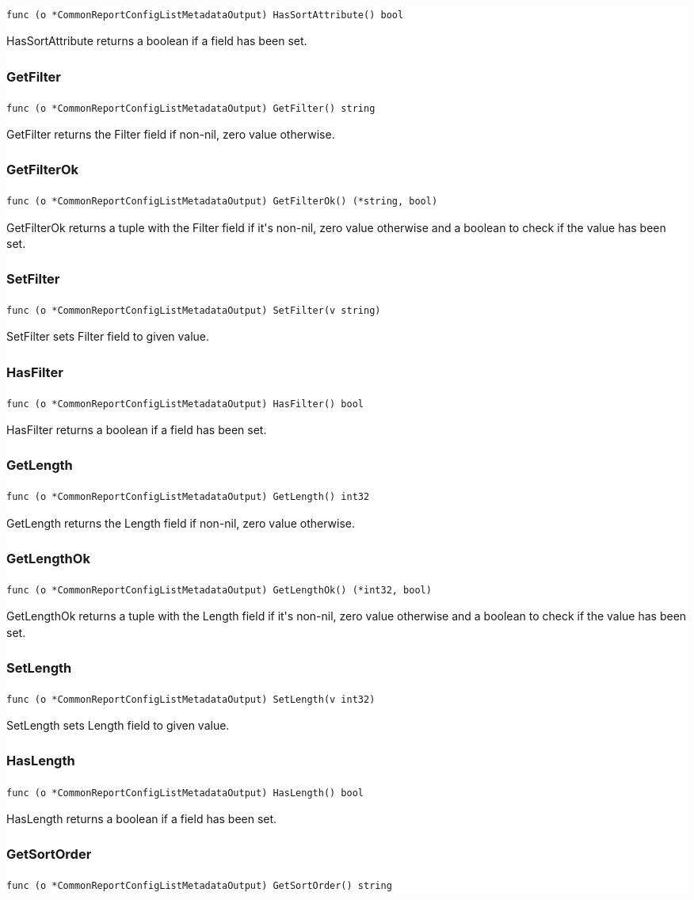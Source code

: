 `func (o *CommonReportConfigListMetadataOutput) HasSortAttribute() bool`

HasSortAttribute returns a boolean if a field has been set.

### GetFilter

`func (o *CommonReportConfigListMetadataOutput) GetFilter() string`

GetFilter returns the Filter field if non-nil, zero value otherwise.

### GetFilterOk

`func (o *CommonReportConfigListMetadataOutput) GetFilterOk() (*string, bool)`

GetFilterOk returns a tuple with the Filter field if it's non-nil, zero value otherwise
and a boolean to check if the value has been set.

### SetFilter

`func (o *CommonReportConfigListMetadataOutput) SetFilter(v string)`

SetFilter sets Filter field to given value.

### HasFilter

`func (o *CommonReportConfigListMetadataOutput) HasFilter() bool`

HasFilter returns a boolean if a field has been set.

### GetLength

`func (o *CommonReportConfigListMetadataOutput) GetLength() int32`

GetLength returns the Length field if non-nil, zero value otherwise.

### GetLengthOk

`func (o *CommonReportConfigListMetadataOutput) GetLengthOk() (*int32, bool)`

GetLengthOk returns a tuple with the Length field if it's non-nil, zero value otherwise
and a boolean to check if the value has been set.

### SetLength

`func (o *CommonReportConfigListMetadataOutput) SetLength(v int32)`

SetLength sets Length field to given value.

### HasLength

`func (o *CommonReportConfigListMetadataOutput) HasLength() bool`

HasLength returns a boolean if a field has been set.

### GetSortOrder

`func (o *CommonReportConfigListMetadataOutput) GetSortOrder() string`
